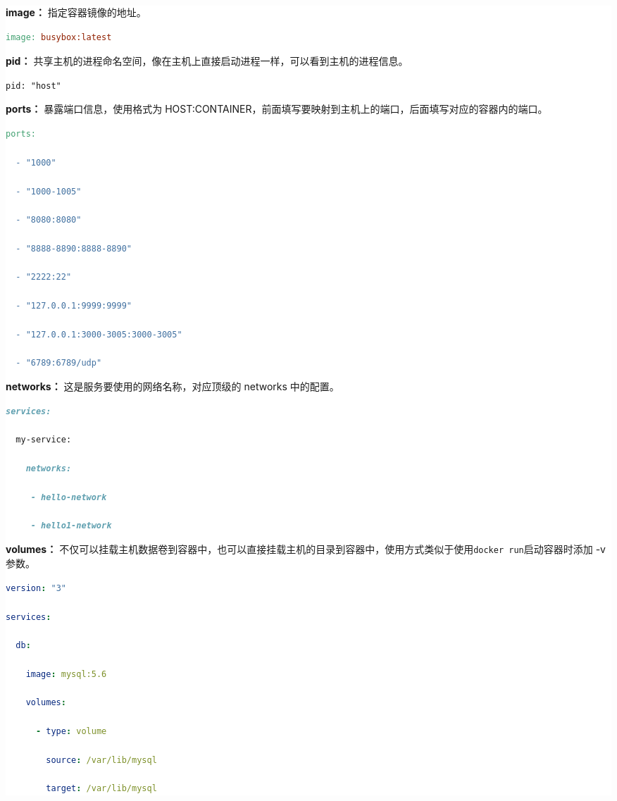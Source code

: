 **image：** 指定容器镜像的地址。

```makefile
image: busybox:latest
```

**pid：** 共享主机的进程命名空间，像在主机上直接启动进程一样，可以看到主机的进程信息。

```vbnet
pid: "host"
```

**ports：** 暴露端口信息，使用格式为 HOST:CONTAINER，前面填写要映射到主机上的端口，后面填写对应的容器内的端口。

```makefile
ports:

  - "1000"

  - "1000-1005"

  - "8080:8080"

  - "8888-8890:8888-8890"

  - "2222:22"

  - "127.0.0.1:9999:9999"

  - "127.0.0.1:3000-3005:3000-3005"

  - "6789:6789/udp"
```

**networks：** 这是服务要使用的网络名称，对应顶级的 networks 中的配置。

```markdown
services:

  my-service:

    networks:

     - hello-network

     - hello1-network
```

**volumes：** 不仅可以挂载主机数据卷到容器中，也可以直接挂载主机的目录到容器中，使用方式类似于使用`docker run`启动容器时添加 -v 参数。

```yaml
version: "3"

services:

  db:

    image: mysql:5.6

    volumes:

      - type: volume

        source: /var/lib/mysql

        target: /var/lib/mysql
```
